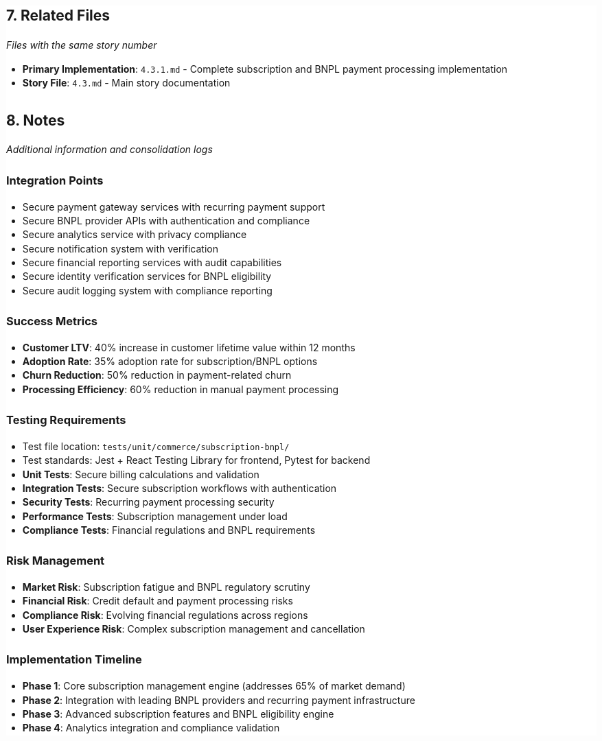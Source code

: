 ## 7. Related Files
*Files with the same story number*

- **Primary Implementation**: `4.3.1.md` - Complete subscription and BNPL payment processing implementation
- **Story File**: `4.3.md` - Main story documentation

## 8. Notes
*Additional information and consolidation logs*

### Integration Points
- Secure payment gateway services with recurring payment support
- Secure BNPL provider APIs with authentication and compliance
- Secure analytics service with privacy compliance
- Secure notification system with verification
- Secure financial reporting services with audit capabilities
- Secure identity verification services for BNPL eligibility
- Secure audit logging system with compliance reporting

### Success Metrics
- **Customer LTV**: 40% increase in customer lifetime value within 12 months
- **Adoption Rate**: 35% adoption rate for subscription/BNPL options
- **Churn Reduction**: 50% reduction in payment-related churn
- **Processing Efficiency**: 60% reduction in manual payment processing

### Testing Requirements
- Test file location: `tests/unit/commerce/subscription-bnpl/`
- Test standards: Jest + React Testing Library for frontend, Pytest for backend
- **Unit Tests**: Secure billing calculations and validation
- **Integration Tests**: Secure subscription workflows with authentication
- **Security Tests**: Recurring payment processing security
- **Performance Tests**: Subscription management under load
- **Compliance Tests**: Financial regulations and BNPL requirements

### Risk Management
- **Market Risk**: Subscription fatigue and BNPL regulatory scrutiny
- **Financial Risk**: Credit default and payment processing risks
- **Compliance Risk**: Evolving financial regulations across regions
- **User Experience Risk**: Complex subscription management and cancellation

### Implementation Timeline
- **Phase 1**: Core subscription management engine (addresses 65% of market demand)
- **Phase 2**: Integration with leading BNPL providers and recurring payment infrastructure
- **Phase 3**: Advanced subscription features and BNPL eligibility engine
- **Phase 4**: Analytics integration and compliance validation